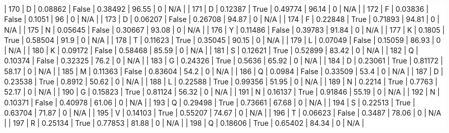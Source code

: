 |   170 | D    |         0.08862 | False     |                          0.38492 |                 96.55 |         0     | N/A                                                                          |
|   171 | D    |         0.12387 | True      |                          0.49774 |                 96.14 |         0     | N/A                                                                          |
|   172 | F    |         0.03836 | False     |                          0.1051  |                 96    |         0     | N/A                                                                          |
|   173 | D    |         0.06207 | False     |                          0.26708 |                 94.87 |         0     | N/A                                                                          |
|   174 | F    |         0.22848 | True      |                          0.71893 |                 94.81 |         0     | N/A                                                                          |
|   175 | N    |         0.05645 | False     |                          0.30667 |                 93.08 |         0     | N/A                                                                          |
|   176 | Y    |         0.11486 | False     |                          0.39783 |                 91.84 |         0     | N/A                                                                          |
|   177 | K    |         0.1805  | True      |                          0.58504 |                 91.9  |         0     | N/A                                                                          |
|   178 | T    |         0.11623 | True      |                          0.35045 |                 90.15 |         0     | N/A                                                                          |
|   179 | L    |         0.07049 | False     |                          0.15059 |                 86.93 |         0     | N/A                                                                          |
|   180 | K    |         0.09172 | False     |                          0.58468 |                 85.59 |         0     | N/A                                                                          |
|   181 | S    |         0.12621 | True      |                          0.52899 |                 83.42 |         0     | N/A                                                                          |
|   182 | Q    |         0.10374 | False     |                          0.32325 |                 76.2  |         0     | N/A                                                                          |
|   183 | G    |         0.24326 | True      |                          0.5636  |                 65.92 |         0     | N/A                                                                          |
|   184 | D    |         0.23061 | True      |                          0.81172 |                 58.17 |         0     | N/A                                                                          |
|   185 | M    |         0.11363 | False     |                          0.83604 |                 54.2  |         0     | N/A                                                                          |
|   186 | Q    |         0.0984  | False     |                          0.33509 |                 53.4  |         0     | N/A                                                                          |
|   187 | D    |         0.23538 | True      |                          0.8912  |                 50.62 |         0     | N/A                                                                          |
|   188 | L    |         0.22588 | True      |                          0.99356 |                 51.95 |         0     | N/A                                                                          |
|   189 | N    |         0.2214  | True      |                          0.7763  |                 52.17 |         0     | N/A                                                                          |
|   190 | G    |         0.15823 | True      |                          0.81124 |                 56.32 |         0     | N/A                                                                          |
|   191 | N    |         0.16137 | True      |                          0.91846 |                 55.19 |         0     | N/A                                                                          |
|   192 | N    |         0.10371 | False     |                          0.40978 |                 61.06 |         0     | N/A                                                                          |
|   193 | Q    |         0.29498 | True      |                          0.73661 |                 67.68 |         0     | N/A                                                                          |
|   194 | S    |         0.22513 | True      |                          0.63704 |                 71.87 |         0     | N/A                                                                          |
|   195 | V    |         0.14103 | True      |                          0.55207 |                 74.67 |         0     | N/A                                                                          |
|   196 | T    |         0.06623 | False     |                          0.3487  |                 78.06 |         0     | N/A                                                                          |
|   197 | R    |         0.25134 | True      |                          0.77853 |                 81.88 |         0     | N/A                                                                          |
|   198 | Q    |         0.18606 | True      |                          0.65402 |                 84.34 |         0     | N/A                                                                          |